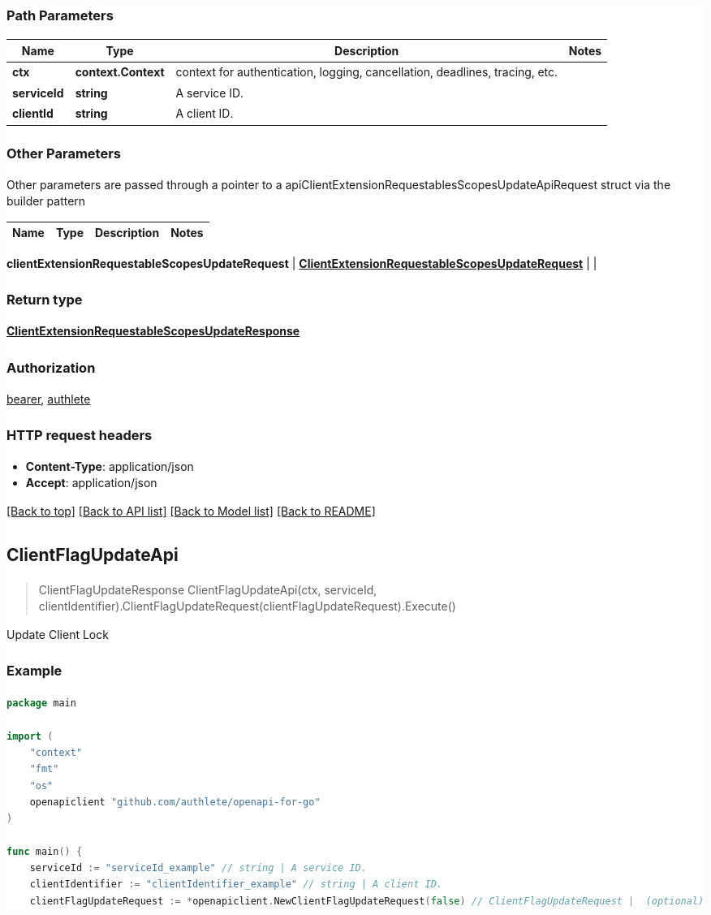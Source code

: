### Path Parameters


Name | Type | Description  | Notes
------------- | ------------- | ------------- | -------------
**ctx** | **context.Context** | context for authentication, logging, cancellation, deadlines, tracing, etc.
**serviceId** | **string** | A service ID. | 
**clientId** | **string** | A client ID.  | 

### Other Parameters

Other parameters are passed through a pointer to a apiClientExtensionRequestablesScopesUpdateApiRequest struct via the builder pattern


Name | Type | Description  | Notes
------------- | ------------- | ------------- | -------------


 **clientExtensionRequestableScopesUpdateRequest** | [**ClientExtensionRequestableScopesUpdateRequest**](ClientExtensionRequestableScopesUpdateRequest.md) |  | 

### Return type

[**ClientExtensionRequestableScopesUpdateResponse**](ClientExtensionRequestableScopesUpdateResponse.md)

### Authorization

[bearer](../README.md#bearer), [authlete](../README.md#authlete)

### HTTP request headers

- **Content-Type**: application/json
- **Accept**: application/json

[[Back to top]](#) [[Back to API list]](../README.md#documentation-for-api-endpoints)
[[Back to Model list]](../README.md#documentation-for-models)
[[Back to README]](../README.md)


## ClientFlagUpdateApi

> ClientFlagUpdateResponse ClientFlagUpdateApi(ctx, serviceId, clientIdentifier).ClientFlagUpdateRequest(clientFlagUpdateRequest).Execute()

Update Client Lock



### Example

```go
package main

import (
	"context"
	"fmt"
	"os"
	openapiclient "github.com/authlete/openapi-for-go"
)

func main() {
	serviceId := "serviceId_example" // string | A service ID.
	clientIdentifier := "clientIdentifier_example" // string | A client ID.
	clientFlagUpdateRequest := *openapiclient.NewClientFlagUpdateRequest(false) // ClientFlagUpdateRequest |  (optional)

```